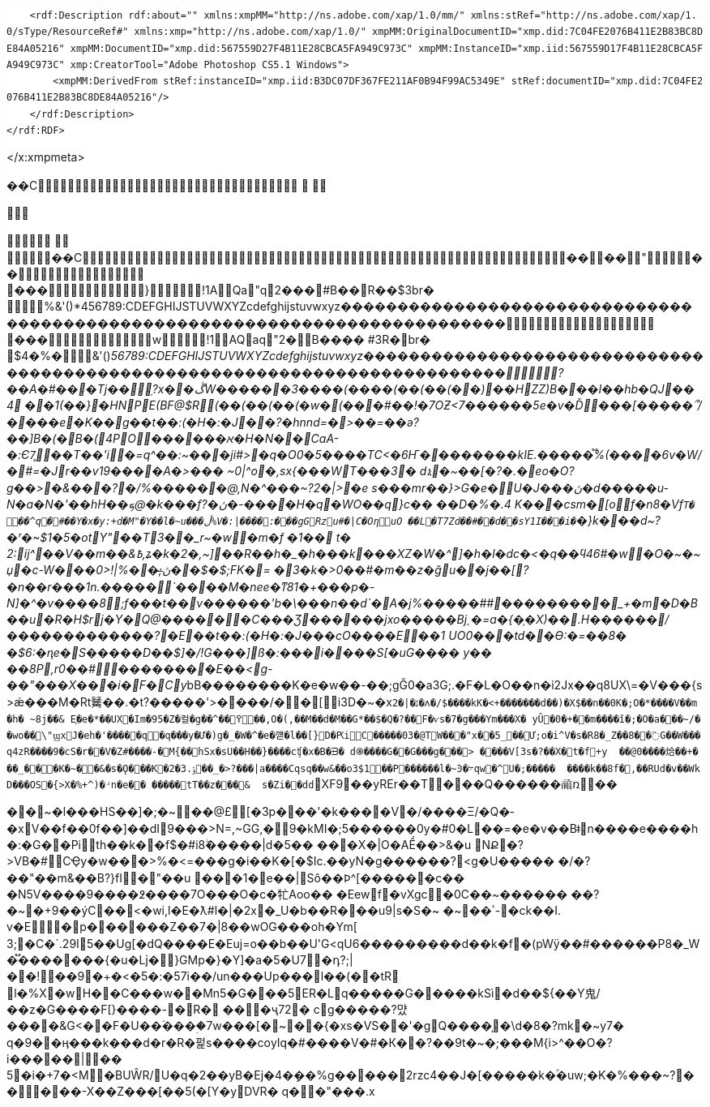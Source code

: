 		<rdf:Description rdf:about="" xmlns:xmpMM="http://ns.adobe.com/xap/1.0/mm/" xmlns:stRef="http://ns.adobe.com/xap/1.0/sType/ResourceRef#" xmlns:xmp="http://ns.adobe.com/xap/1.0/" xmpMM:OriginalDocumentID="xmp.did:7C04FE2076B411E2B83BC8DE84A05216" xmpMM:DocumentID="xmp.did:567559D27F4B11E28CBCA5FA949C973C" xmpMM:InstanceID="xmp.iid:567559D17F4B11E28CBCA5FA949C973C" xmp:CreatorTool="Adobe Photoshop CS5.1 Windows">
			<xmpMM:DerivedFrom stRef:instanceID="xmp.iid:B3DC07DF367FE211AF0B94F99AC5349E" stRef:documentID="xmp.did:7C04FE2076B411E2B83BC8DE84A05216"/>
		</rdf:Description>
	</rdf:RDF>
</x:xmpmeta>
<?xpacket end='w'?>�� C 		



	
�� C��  � �" ��           	
�� �   } !1AQa"q2���#B��R��$3br�	
%&'()*456789:CDEFGHIJSTUVWXYZcdefghijstuvwxyz���������������������������������������������������������������������������        	
�� �  w !1AQaq"2�B����	#3R�br�
$4�%�&'()*56789:CDEFGHIJSTUVWXYZcdefghijstuvwxyz��������������������������������������������������������������������������   ? ��A�#���Tj��֥?x��ڴW������3����(����(�� (�� (��)��HZ Z)B� ��I��hb�QJ��	4 ��1(��}�HN޼PE(BF@$R( ��( ��( ��( �w�(���#��!�7OƵ<7����� �5e�v�Ď���[�����՞/��_��e�K��g��t��:(�H�:�J��?�hnnd=�>��=� �ǝ?�� ]B�(�B�(4 PO������א�H�N��CaA-�:Є7̥��T�\ �'i�=q^��:~��� ji#>�q�O0�5����TC<�6Ҥ�\�������kIE.�����֟%(����6v�W/� #=� Jr��v19� ���A�>���	~0|^o�,sx{���WT���3� dኒ�~��[�?�.�eo�O?g��>�&���?�/%��� ���@,N�^���~?2�|>�e
s���mr��}>G�e�_U�J���ڽ�d�����u-N�a�N�'��hH��ܟ@ �k��� f?�ڽ�-��� �H�q�WO��q}c��
��D�%�.4
K���csm�[of�n8�Vf`T� ��^q�#��Y�x�y:+d�M"�Y��l�~u���ڵ%V�:|����:���gGRzu#�|C�OƞuO
��L�T7Zd��#��d��sY1I���i�`�}k�� �d~?�ʳ�~$1�5�otY"��T3��_r~�w� m�f	�1��
t�
2:ij^��V��m��&߿, ʑ�k�2�,~]��R��h�_�h���k���XZ�W�^]�h�l�dc� <�q��ϥ46# �w�O�~�~џ� c-W���0>!|%��;ڽ̶��$�$;FK�=
�3�k�>0� �#�m��z�ğu� �j��[?�n��r���1n.�����`����M�nee�ͳ81�+���p�-N]�^�v����8;f���t��v������'b�\���n��d`�A�j%�����##���������_+�m�D�B��u�R�H$r_j�Y�Q@������ C���Ʒ� �����jxo����� Bjˏ�=a� {�֧�X)��.H������ _/�������������?�E��t��:(�H�:�J�� �cΟ�� ��E ��1
UO0��� td��ϴ:�=��8� �$6:�ԥe�S�����D��$]�/!G���]ß�:���i����S[�uG���� y��	��8P,r0��#��������E��<g-��"���X���i�F�Cy* bB��������K�e�w��-��;gĞ0�a3G;.�F�L�O��n�i2Jx��q8UX\=�V���{s>ǽ���M�Rt觺��.�t?�����'>����/��[i3D�~�x`נ�|�2�ʌ�/$���� kK�<+�������d��)�X$��n��0K�;O�*����V�� m�h� 
~8j��&
E֤�e�*��UX�Im�95�Z�컬�g��^��߉��,O�(,��M��d�M��G*��$�Q�?��F�ⱱs�7�g���Ym���X�
yÛ�0�+��m����ǐ�;�O�a� ��~/�� wo��\"ϣxJ�eh�'�����q�q���y�Ư�)g�_�W�^�e�꺧�l��[}D�ԖiC����� 03�@TW�� �"x�⯌�5_��Ư;o�i^V�s� R8 �_Z� �8��߳G��W���q4zR����9�cS�r��V� Z#����-�M{��hSx�sU��H��}����cʧ�x�B�ᗲ�
d֍����G��G��� g���> ����V[3s�?��X�t�f+y	��@0����烚��+�� �_���K�~��&�s�Ǫ���K�2�3.ݸ��_�>?���|a����Cqsq��w&��o3$1��P��� ���l�~Ͽ�܋qw�^U�;�����	����k��8f�,��RUd�v��WkD���OS�{>X�%+^)�ʴn�e��
����� tT��z���&	s�Zi��dd`XF9��yREr��T���Q������𗈉ռ��

��~�l���HS��]�;�~��@£[�3p���'�k����V�/����Ξ/�Q�­�xV��f��0f��]��dI9���>N=,~GG,�9�kMI�;5������0y�#0�L��=�e�v��Bǂn��� �e���� h�:�G��Pith��k��f$�#i8ۖ�����|d�5��	���X�|O�AỂ��>&�u	NՔ�?>VB�#CҾy�w���>%�<=���g�i��K�[�$Ic.��yN�g���� ��?<g�U�����
�/�?	��"��m&��B?}fI�"��u ���1�e��|Sô��Ϸ^[������c��	�N5V����9����߶����7O���O�c�牤Aoo��
�Eewf�vXgc�0C��~������	��?�~�+9��ýC��<�wi,l�E�ƛ#l�|�2x�_U�b� �R���u9|s�S�~ �~�� ٴ-�ck��I. v�E �p��� ���Z��7�|8��wOG���oh�Ym[ 3;�C�`.29I5��Ug[�dQ����E�Euj=o��b��U'G<qU6���������d��k�f�(pWӱ��#������P8�_W�֟�������{�u�ǈ�޸}GMp�}�Y]�a�5�U7�դ?;|��!��9�+�<�5�:�57i��/un���Up���l��(��tR
l�%X�wH�� C���w��Mn5�G� ��5ER�Lq�����G� �� ��kSì�d��${��Y⿁/��z�G����F[}����-� R�
���ҷ72� c޺g�����?먔����&G<�޾�F�U��ؐ����ِ7w���[�~��{�xs�VS��'�gQ����ͅ�\d�8 �?mk�~y7� q�9��ӊ���k���d�r� R�펉s����coyIq�#����V�#�К��?��9t�~�;���M{i>^��O�?i���� �|��
5�i�+7�<M�BUŴR/U�q�2��yB�Ej�4�ܻ��%g�����2rzc4��J�[�����k�ۢ�uw;�K�%���~?�����-X��Z���[��5(�[Y�yDVR� q��"���.x